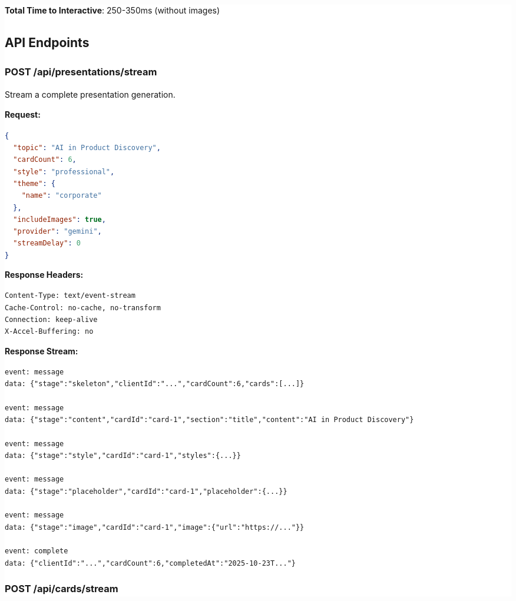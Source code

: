 **Total Time to Interactive**: 250-350ms (without images)

## API Endpoints

### POST /api/presentations/stream

Stream a complete presentation generation.

**Request:**
```json
{
  "topic": "AI in Product Discovery",
  "cardCount": 6,
  "style": "professional",
  "theme": {
    "name": "corporate"
  },
  "includeImages": true,
  "provider": "gemini",
  "streamDelay": 0
}
```

**Response Headers:**
```
Content-Type: text/event-stream
Cache-Control: no-cache, no-transform
Connection: keep-alive
X-Accel-Buffering: no
```

**Response Stream:**
```
event: message
data: {"stage":"skeleton","clientId":"...","cardCount":6,"cards":[...]}

event: message
data: {"stage":"content","cardId":"card-1","section":"title","content":"AI in Product Discovery"}

event: message
data: {"stage":"style","cardId":"card-1","styles":{...}}

event: message
data: {"stage":"placeholder","cardId":"card-1","placeholder":{...}}

event: message
data: {"stage":"image","cardId":"card-1","image":{"url":"https://..."}}

event: complete
data: {"clientId":"...","cardCount":6,"completedAt":"2025-10-23T..."}
```

### POST /api/cards/stream
